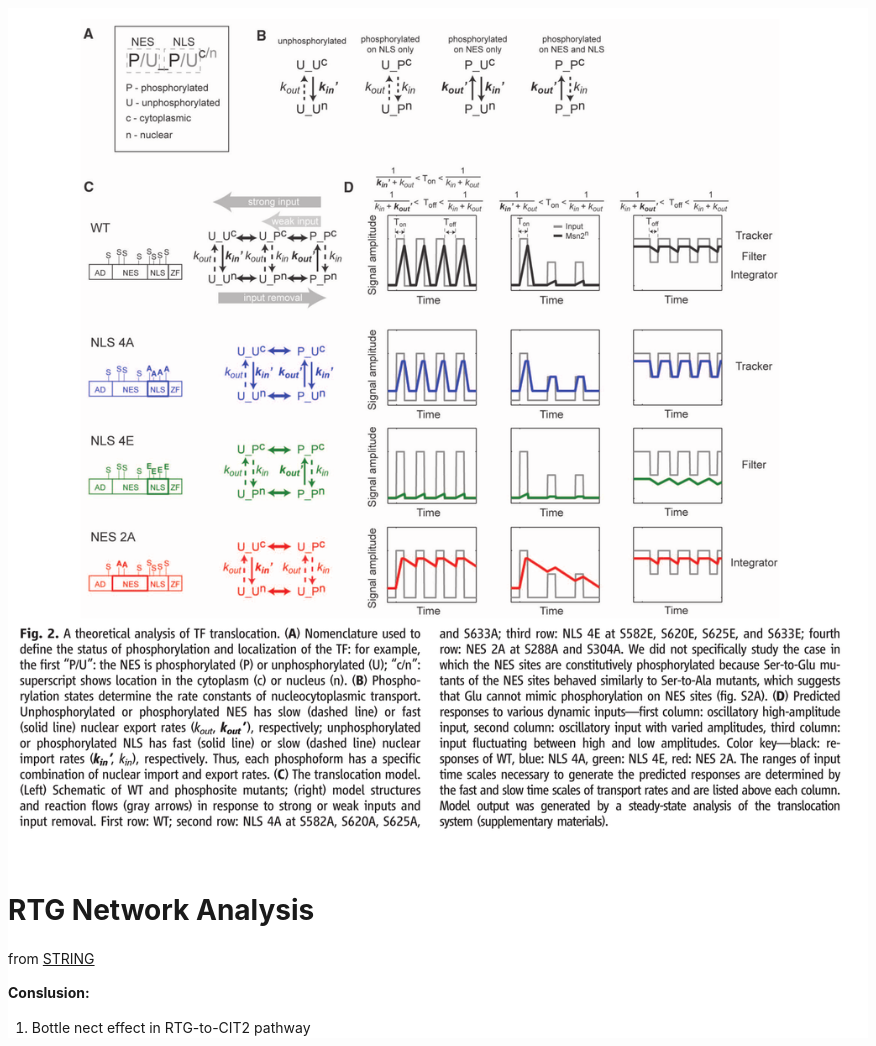 <img src='img/MT_retrograde/translocate1.png'>

# RTG Network Analysis 
from [STRING](https://string-db.org/cgi/network.pl?taskId=bkkTcyhJN03C)

__Conslusion:__

1. Bottle nect effect in RTG-to-CIT2 pathway
